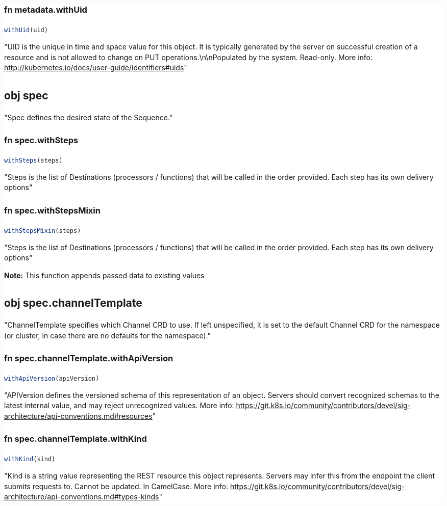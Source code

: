 ### fn metadata.withUid

```ts
withUid(uid)
```

"UID is the unique in time and space value for this object. It is typically generated by the server on successful creation of a resource and is not allowed to change on PUT operations.\n\nPopulated by the system. Read-only. More info: http://kubernetes.io/docs/user-guide/identifiers#uids"

## obj spec

"Spec defines the desired state of the Sequence."

### fn spec.withSteps

```ts
withSteps(steps)
```

"Steps is the list of Destinations (processors / functions) that will be called in the order provided. Each step has its own delivery options"

### fn spec.withStepsMixin

```ts
withStepsMixin(steps)
```

"Steps is the list of Destinations (processors / functions) that will be called in the order provided. Each step has its own delivery options"

**Note:** This function appends passed data to existing values

## obj spec.channelTemplate

"ChannelTemplate specifies which Channel CRD to use. If left unspecified, it is set to the default Channel CRD for the namespace (or cluster, in case there are no defaults for the namespace)."

### fn spec.channelTemplate.withApiVersion

```ts
withApiVersion(apiVersion)
```

"APIVersion defines the versioned schema of this representation of an object. Servers should convert recognized schemas to the latest internal value, and may reject unrecognized values. More info: https://git.k8s.io/community/contributors/devel/sig-architecture/api-conventions.md#resources"

### fn spec.channelTemplate.withKind

```ts
withKind(kind)
```

"Kind is a string value representing the REST resource this object represents. Servers may infer this from the endpoint the client submits requests to. Cannot be updated. In CamelCase. More info: https://git.k8s.io/community/contributors/devel/sig-architecture/api-conventions.md#types-kinds"
